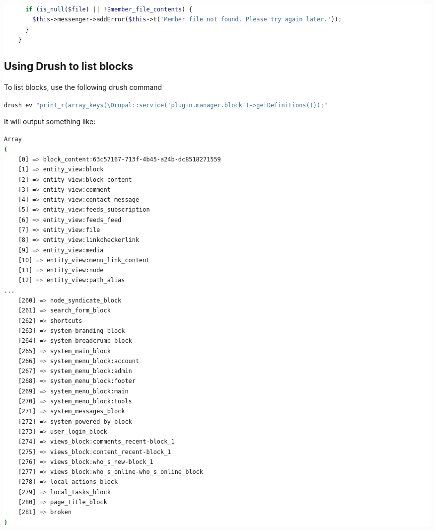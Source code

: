 ```php
      if (is_null($file) || !$member_file_contents) {
        $this->messenger->addError($this->t('Member file not found. Please try again later.'));
      }
    }
```


## Using Drush to list blocks

To list blocks, use the following drush command
```sh
drush ev "print_r(array_keys(\Drupal::service('plugin.manager.block')->getDefinitions()));"
```

It will output something like:

```sh
Array
(
    [0] => block_content:63c57167-713f-4b45-a24b-dc8518271559
    [1] => entity_view:block
    [2] => entity_view:block_content
    [3] => entity_view:comment
    [4] => entity_view:contact_message
    [5] => entity_view:feeds_subscription
    [6] => entity_view:feeds_feed
    [7] => entity_view:file
    [8] => entity_view:linkcheckerlink
    [9] => entity_view:media
    [10] => entity_view:menu_link_content
    [11] => entity_view:node
    [12] => entity_view:path_alias
...
    [260] => node_syndicate_block
    [261] => search_form_block
    [262] => shortcuts
    [263] => system_branding_block
    [264] => system_breadcrumb_block
    [265] => system_main_block
    [266] => system_menu_block:account
    [267] => system_menu_block:admin
    [268] => system_menu_block:footer
    [269] => system_menu_block:main
    [270] => system_menu_block:tools
    [271] => system_messages_block
    [272] => system_powered_by_block
    [273] => user_login_block
    [274] => views_block:comments_recent-block_1
    [275] => views_block:content_recent-block_1
    [276] => views_block:who_s_new-block_1
    [277] => views_block:who_s_online-who_s_online_block
    [278] => local_actions_block
    [279] => local_tasks_block
    [280] => page_title_block
    [281] => broken
)
```
